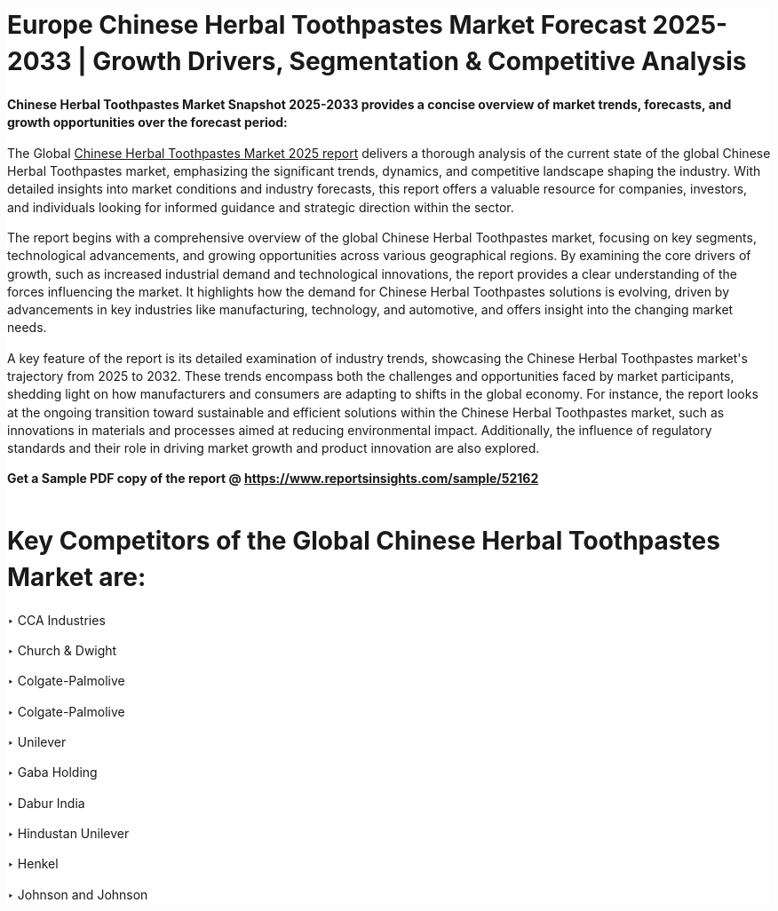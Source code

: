 # Europe Chinese Herbal Toothpastes Market Forecast 2025-2033 | Growth Drivers, Segmentation & Competitive Analysis

<strong>Chinese Herbal Toothpastes Market Snapshot 2025-2033 provides a concise overview of market trends, forecasts, and growth opportunities over the forecast period:</strong>

The Global <a href=https://www.reportsinsights.com/sample/52162>Chinese Herbal Toothpastes Market 2025 report</a> delivers a thorough analysis of the current state of the global Chinese Herbal Toothpastes market, emphasizing the significant trends, dynamics, and competitive landscape shaping the industry. With detailed insights into market conditions and industry forecasts, this report offers a valuable resource for companies, investors, and individuals looking for informed guidance and strategic direction within the sector.

The report begins with a comprehensive overview of the global Chinese Herbal Toothpastes market, focusing on key segments, technological advancements, and growing opportunities across various geographical regions. By examining the core drivers of growth, such as increased industrial demand and technological innovations, the report provides a clear understanding of the forces influencing the market. It highlights how the demand for Chinese Herbal Toothpastes solutions is evolving, driven by advancements in key industries like manufacturing, technology, and automotive, and offers insight into the changing market needs.

A key feature of the report is its detailed examination of industry trends, showcasing the Chinese Herbal Toothpastes market's trajectory from 2025 to 2032. These trends encompass both the challenges and opportunities faced by market participants, shedding light on how manufacturers and consumers are adapting to shifts in the global economy. For instance, the report looks at the ongoing transition toward sustainable and efficient solutions within the Chinese Herbal Toothpastes market, such as innovations in materials and processes aimed at reducing environmental impact. Additionally, the influence of regulatory standards and their role in driving market growth and product innovation are also explored.

<strong>Get a Sample PDF copy of the report @ <a href=https://www.reportsinsights.com/sample/52162>https://www.reportsinsights.com/sample/52162</a></strong>

# <strong>Key Competitors of the Global Chinese Herbal Toothpastes Market are:</strong>

‣ CCA Industries

‣ Church & Dwight

‣ Colgate-Palmolive

‣ Colgate-Palmolive

‣ Unilever

‣ Gaba Holding

‣ Dabur India

‣ Hindustan Unilever

‣ Henkel

‣ Johnson and Johnson
